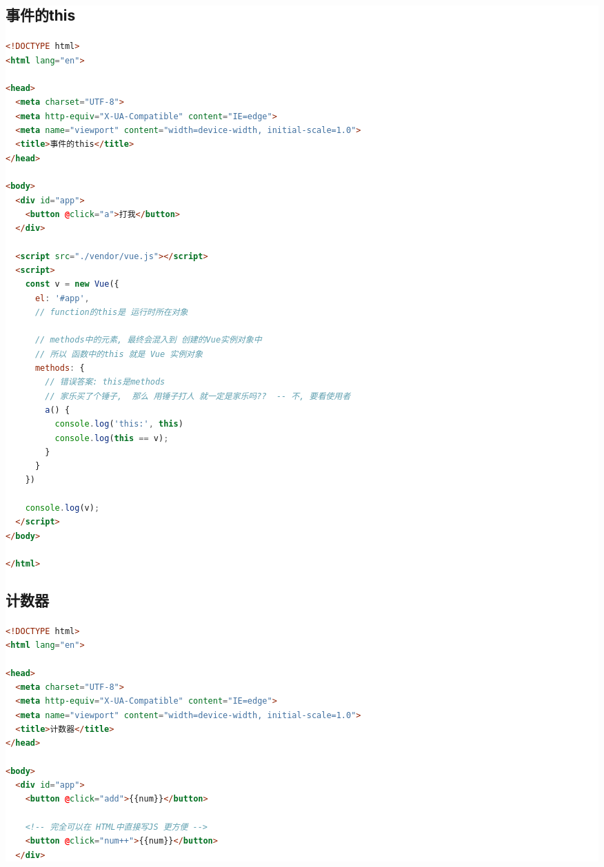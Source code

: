 ## 事件的this

```html
<!DOCTYPE html>
<html lang="en">

<head>
  <meta charset="UTF-8">
  <meta http-equiv="X-UA-Compatible" content="IE=edge">
  <meta name="viewport" content="width=device-width, initial-scale=1.0">
  <title>事件的this</title>
</head>

<body>
  <div id="app">
    <button @click="a">打我</button>
  </div>

  <script src="./vendor/vue.js"></script>
  <script>
    const v = new Vue({
      el: '#app',
      // function的this是 运行时所在对象

      // methods中的元素, 最终会混入到 创建的Vue实例对象中
      // 所以 函数中的this 就是 Vue 实例对象
      methods: {
        // 错误答案: this是methods
        // 家乐买了个锤子,  那么 用锤子打人 就一定是家乐吗??  -- 不, 要看使用者
        a() {
          console.log('this:', this)
          console.log(this == v);
        }
      }
    })

    console.log(v);
  </script>
</body>

</html>
```

## 计数器

```html
<!DOCTYPE html>
<html lang="en">

<head>
  <meta charset="UTF-8">
  <meta http-equiv="X-UA-Compatible" content="IE=edge">
  <meta name="viewport" content="width=device-width, initial-scale=1.0">
  <title>计数器</title>
</head>

<body>
  <div id="app">
    <button @click="add">{{num}}</button>

    <!-- 完全可以在 HTML中直接写JS 更方便 -->
    <button @click="num++">{{num}}</button>
  </div>
```